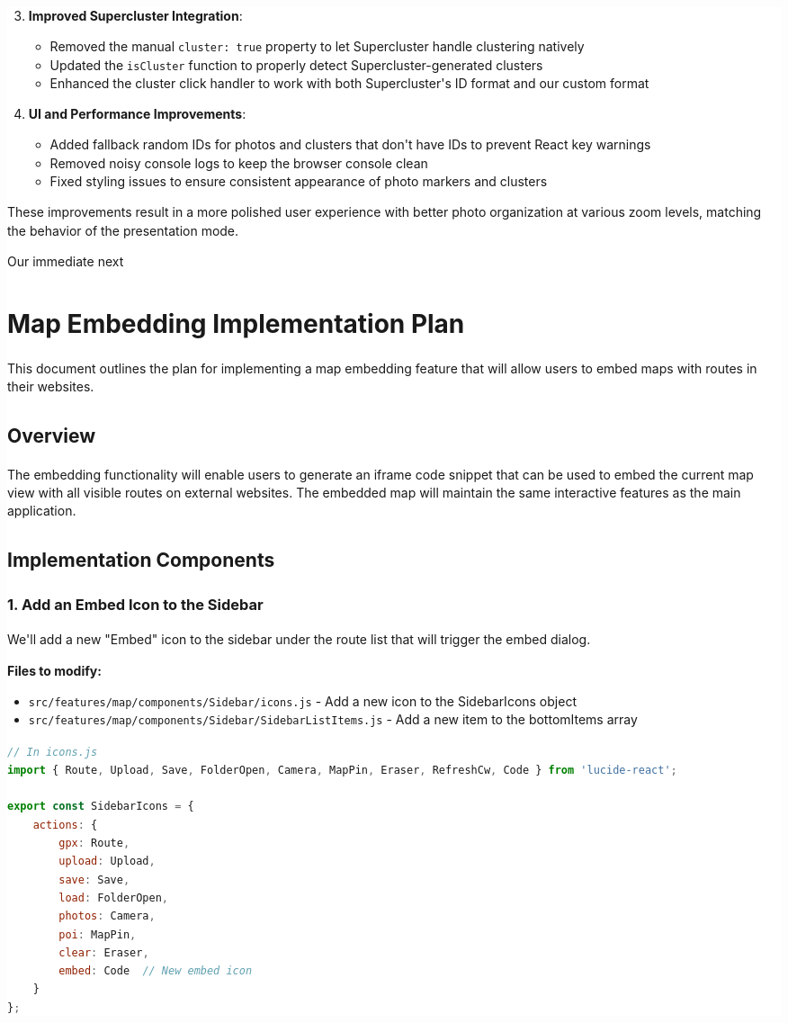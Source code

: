 3. **Improved Supercluster Integration**:
   - Removed the manual `cluster: true` property to let Supercluster handle clustering natively
   - Updated the `isCluster` function to properly detect Supercluster-generated clusters
   - Enhanced the cluster click handler to work with both Supercluster's ID format and our custom format

4. **UI and Performance Improvements**:
   - Added fallback random IDs for photos and clusters that don't have IDs to prevent React key warnings
   - Removed noisy console logs to keep the browser console clean
   - Fixed styling issues to ensure consistent appearance of photo markers and clusters

These improvements result in a more polished user experience with better photo organization at various zoom levels, matching the behavior of the presentation mode.

Our immediate next
# Map Embedding Implementation Plan

This document outlines the plan for implementing a map embedding feature that will allow users to embed maps with routes in their websites.

## Overview

The embedding functionality will enable users to generate an iframe code snippet that can be used to embed the current map view with all visible routes on external websites. The embedded map will maintain the same interactive features as the main application.

## Implementation Components

### 1. Add an Embed Icon to the Sidebar

We'll add a new "Embed" icon to the sidebar under the route list that will trigger the embed dialog.

**Files to modify:**
- `src/features/map/components/Sidebar/icons.js` - Add a new icon to the SidebarIcons object
- `src/features/map/components/Sidebar/SidebarListItems.js` - Add a new item to the bottomItems array

```javascript
// In icons.js
import { Route, Upload, Save, FolderOpen, Camera, MapPin, Eraser, RefreshCw, Code } from 'lucide-react';

export const SidebarIcons = {
    actions: {
        gpx: Route,
        upload: Upload,
        save: Save,
        load: FolderOpen,
        photos: Camera,
        poi: MapPin,
        clear: Eraser,
        embed: Code  // New embed icon
    }
};
```
